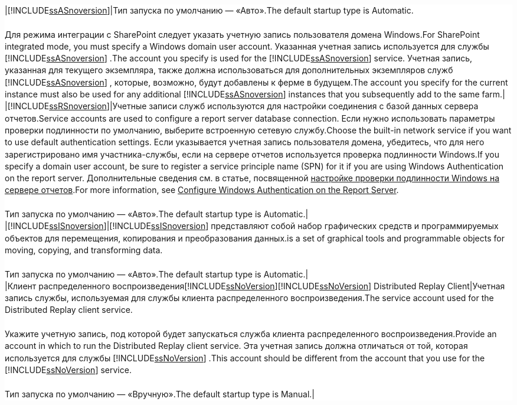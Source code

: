 |[!INCLUDE[ssASnoversion](../../includes/ssasnoversion-md.md)]|<span data-ttu-id="2acbd-124">Тип запуска по умолчанию — «Авто».</span><span class="sxs-lookup"><span data-stu-id="2acbd-124">The default startup type is Automatic.</span></span><br /><br /> <span data-ttu-id="2acbd-125">Для режима интеграции с SharePoint следует указать учетную запись пользователя домена Windows.</span><span class="sxs-lookup"><span data-stu-id="2acbd-125">For SharePoint integrated mode, you must specify a Windows domain user account.</span></span> <span data-ttu-id="2acbd-126">Указанная учетная запись используется для службы [!INCLUDE[ssASnoversion](../../includes/ssasnoversion-md.md)] .</span><span class="sxs-lookup"><span data-stu-id="2acbd-126">The account you specify is used for the [!INCLUDE[ssASnoversion](../../includes/ssasnoversion-md.md)] service.</span></span> <span data-ttu-id="2acbd-127">Учетная запись, указанная для текущего экземпляра, также должна использоваться для дополнительных экземпляров служб [!INCLUDE[ssASnoversion](../../includes/ssasnoversion-md.md)] , которые, возможно, будут добавлены к ферме в будущем.</span><span class="sxs-lookup"><span data-stu-id="2acbd-127">The account you specify for the current instance must also be used for any additional [!INCLUDE[ssASnoversion](../../includes/ssasnoversion-md.md)] instances that you subsequently add to the same farm.</span></span>|  
|[!INCLUDE[ssRSnoversion](../../includes/ssrsnoversion-md.md)]|<span data-ttu-id="2acbd-128">Учетные записи служб используются для настройки соединения с базой данных сервера отчетов.</span><span class="sxs-lookup"><span data-stu-id="2acbd-128">Service accounts are used to configure a report server database connection.</span></span> <span data-ttu-id="2acbd-129">Если нужно использовать параметры проверки подлинности по умолчанию, выберите встроенную сетевую службу.</span><span class="sxs-lookup"><span data-stu-id="2acbd-129">Choose the built-in network service if you want to use default authentication settings.</span></span> <span data-ttu-id="2acbd-130">Если указывается учетная запись пользователя домена, убедитесь, что для него зарегистрировано имя участника-службы, если на сервере отчетов используется проверка подлинности Windows.</span><span class="sxs-lookup"><span data-stu-id="2acbd-130">If you specify a domain user account, be sure to register a service principle name (SPN) for it if you are using Windows Authentication on the report server.</span></span> <span data-ttu-id="2acbd-131">Дополнительные сведения см. в статье, посвященной [настройке проверки подлинности Windows на сервере отчетов](../../reporting-services/security/configure-windows-authentication-on-the-report-server.md).</span><span class="sxs-lookup"><span data-stu-id="2acbd-131">For more information, see [Configure Windows Authentication on the Report Server](../../reporting-services/security/configure-windows-authentication-on-the-report-server.md).</span></span><br /><br /> <span data-ttu-id="2acbd-132">Тип запуска по умолчанию — «Авто».</span><span class="sxs-lookup"><span data-stu-id="2acbd-132">The default startup type is Automatic.</span></span>|  
|[!INCLUDE[ssISnoversion](../../includes/ssisnoversion-md.md)]|[!INCLUDE[ssISnoversion](../../includes/ssisnoversion-md.md)] <span data-ttu-id="2acbd-133">представляют собой набор графических средств и программируемых объектов для перемещения, копирования и преобразования данных.</span><span class="sxs-lookup"><span data-stu-id="2acbd-133">is a set of graphical tools and programmable objects for moving, copying, and transforming data.</span></span><br /><br /> <span data-ttu-id="2acbd-134">Тип запуска по умолчанию — «Авто».</span><span class="sxs-lookup"><span data-stu-id="2acbd-134">The default startup type is Automatic.</span></span>|  
|<span data-ttu-id="2acbd-135">Клиент распределенного воспроизведения[!INCLUDE[ssNoVersion](../../includes/ssnoversion-md.md)]</span><span class="sxs-lookup"><span data-stu-id="2acbd-135">[!INCLUDE[ssNoVersion](../../includes/ssnoversion-md.md)] Distributed Replay Client</span></span>|<span data-ttu-id="2acbd-136">Учетная запись службы, используемая для службы клиента распределенного воспроизведения.</span><span class="sxs-lookup"><span data-stu-id="2acbd-136">The service account used for the Distributed Replay client service.</span></span><br /><br /> <span data-ttu-id="2acbd-137">Укажите учетную запись, под которой будет запускаться служба клиента распределенного воспроизведения.</span><span class="sxs-lookup"><span data-stu-id="2acbd-137">Provide an account in which to run the Distributed Replay client service.</span></span> <span data-ttu-id="2acbd-138">Эта учетная запись должна отличаться от той, которая используется для службы [!INCLUDE[ssNoVersion](../../includes/ssnoversion-md.md)] .</span><span class="sxs-lookup"><span data-stu-id="2acbd-138">This account should be different from the account that you use for the [!INCLUDE[ssNoVersion](../../includes/ssnoversion-md.md)] service.</span></span><br /><br /> <span data-ttu-id="2acbd-139">Тип запуска по умолчанию — «Вручную».</span><span class="sxs-lookup"><span data-stu-id="2acbd-139">The default startup type is Manual.</span></span>|  